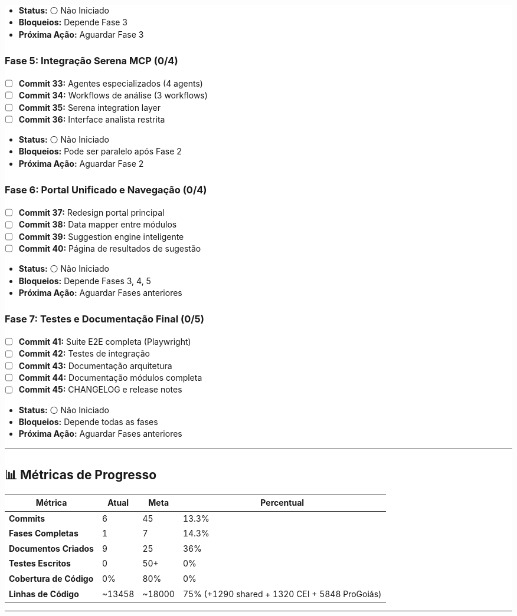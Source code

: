 - **Status:** ⚪ Não Iniciado
- **Bloqueios:** Depende Fase 3
- **Próxima Ação:** Aguardar Fase 3

### Fase 5: Integração Serena MCP (0/4)
- [ ] **Commit 33:** Agentes especializados (4 agents)
- [ ] **Commit 34:** Workflows de análise (3 workflows)
- [ ] **Commit 35:** Serena integration layer
- [ ] **Commit 36:** Interface analista restrita
- **Status:** ⚪ Não Iniciado
- **Bloqueios:** Pode ser paralelo após Fase 2
- **Próxima Ação:** Aguardar Fase 2

### Fase 6: Portal Unificado e Navegação (0/4)
- [ ] **Commit 37:** Redesign portal principal
- [ ] **Commit 38:** Data mapper entre módulos
- [ ] **Commit 39:** Suggestion engine inteligente
- [ ] **Commit 40:** Página de resultados de sugestão
- **Status:** ⚪ Não Iniciado
- **Bloqueios:** Depende Fases 3, 4, 5
- **Próxima Ação:** Aguardar Fases anteriores

### Fase 7: Testes e Documentação Final (0/5)
- [ ] **Commit 41:** Suite E2E completa (Playwright)
- [ ] **Commit 42:** Testes de integração
- [ ] **Commit 43:** Documentação arquitetura
- [ ] **Commit 44:** Documentação módulos completa
- [ ] **Commit 45:** CHANGELOG e release notes
- **Status:** ⚪ Não Iniciado
- **Bloqueios:** Depende todas as fases
- **Próxima Ação:** Aguardar Fases anteriores

---

## 📊 Métricas de Progresso

| Métrica | Atual | Meta | Percentual |
|---------|-------|------|------------|
| **Commits** | 6 | 45 | 13.3% |
| **Fases Completas** | 1 | 7 | 14.3% |
| **Documentos Criados** | 9 | 25 | 36% |
| **Testes Escritos** | 0 | 50+ | 0% |
| **Cobertura de Código** | 0% | 80% | 0% |
| **Linhas de Código** | ~13458 | ~18000 | 75% (+1290 shared + 1320 CEI + 5848 ProGoiás) |

---
